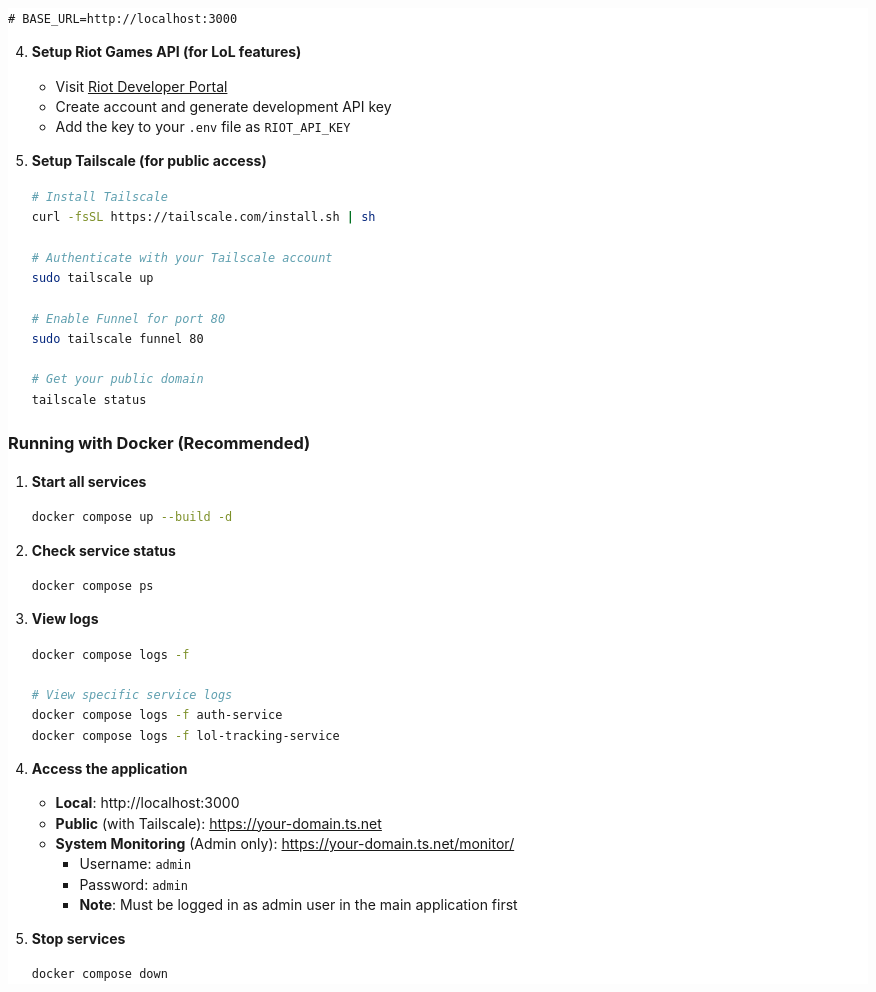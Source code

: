    ```env
   # BASE_URL=http://localhost:3000
   ```

4. **Setup Riot Games API (for LoL features)**
   - Visit [Riot Developer Portal](https://developer.riotgames.com/)
   - Create account and generate development API key
   - Add the key to your `.env` file as `RIOT_API_KEY`

5. **Setup Tailscale (for public access)**
   ```bash
   # Install Tailscale
   curl -fsSL https://tailscale.com/install.sh | sh
   
   # Authenticate with your Tailscale account
   sudo tailscale up
   
   # Enable Funnel for port 80
   sudo tailscale funnel 80
   
   # Get your public domain
   tailscale status
   ```

### Running with Docker (Recommended)

1. **Start all services**
   ```bash
   docker compose up --build -d
   ```

2. **Check service status**
   ```bash
   docker compose ps
   ```

3. **View logs**
   ```bash
   docker compose logs -f
   
   # View specific service logs
   docker compose logs -f auth-service
   docker compose logs -f lol-tracking-service
   ```

4. **Access the application**
   - **Local**: http://localhost:3000
   - **Public** (with Tailscale): https://your-domain.ts.net
   - **System Monitoring** (Admin only): https://your-domain.ts.net/monitor/
     - Username: `admin`
     - Password: `admin`
     - **Note**: Must be logged in as admin user in the main application first

5. **Stop services**
   ```bash
   docker compose down
   ```
